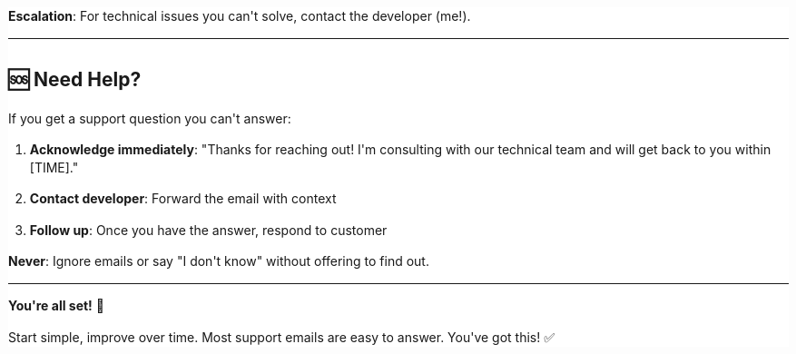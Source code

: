**Escalation**: For technical issues you can't solve, contact the developer (me!).

---

## 🆘 Need Help?

If you get a support question you can't answer:

1. **Acknowledge immediately**: "Thanks for reaching out! I'm consulting with our technical team and will get back to you within [TIME]."

2. **Contact developer**: Forward the email with context

3. **Follow up**: Once you have the answer, respond to customer

**Never**: Ignore emails or say "I don't know" without offering to find out.

---

**You're all set!** 📧

Start simple, improve over time. Most support emails are easy to answer. You've got this! ✅
